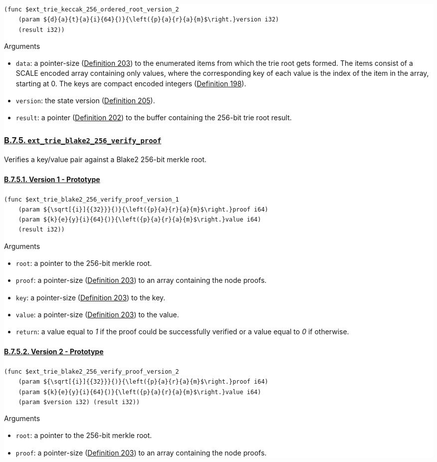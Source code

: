     (func $ext_trie_keccak_256_ordered_root_version_2
        (param ${d}{a}{t}{a}{i}{64}{)}{\left({p}{a}{r}{a}{m}$\right.}version i32)
        (result i32))

Arguments  
- `data`: a pointer-size ([Definition 203](chap-host-api.html#defn-runtime-pointer-size)) to the enumerated items from which the trie root gets formed. The items consist of a SCALE encoded array containing only values, where the corresponding key of each value is the index of the item in the array, starting at 0. The keys are compact encoded integers ([Definition 198](id-cryptography-encoding.html#defn-sc-len-encoding)).

- `version`: the state version ([Definition 205](chap-host-api.html#defn-state-version)).

- `result`: a pointer ([Definition 202](chap-host-api.html#defn-runtime-pointer)) to the buffer containing the 256-bit trie root result.

### [](#id-ext_trie_blake2_256_verify_proof)[B.7.5. `ext_trie_blake2_256_verify_proof`](#id-ext_trie_blake2_256_verify_proof)

Verifies a key/value pair against a Blake2 256-bit merkle root.

#### [](#id-version-1-prototype-68)[B.7.5.1. Version 1 - Prototype](#id-version-1-prototype-68)

    (func $ext_trie_blake2_256_verify_proof_version_1
        (param ${\sqrt[{i}]{{32}}}{)}{\left({p}{a}{r}{a}{m}$\right.}proof i64)
        (param ${k}{e}{y}{i}{64}{)}{\left({p}{a}{r}{a}{m}$\right.}value i64)
        (result i32))

Arguments  
- `root`: a pointer to the 256-bit merkle root.

- `proof`: a pointer-size ([Definition 203](chap-host-api.html#defn-runtime-pointer-size)) to an array containing the node proofs.

- `key`: a pointer-size ([Definition 203](chap-host-api.html#defn-runtime-pointer-size)) to the key.

- `value`: a pointer-size ([Definition 203](chap-host-api.html#defn-runtime-pointer-size)) to the value.

- `return`: a value equal to *1* if the proof could be successfully verified or a value equal to *0* if otherwise.

#### [](#id-version-2-prototype-13)[B.7.5.2. Version 2 - Prototype](#id-version-2-prototype-13)

    (func $ext_trie_blake2_256_verify_proof_version_2
        (param ${\sqrt[{i}]{{32}}}{)}{\left({p}{a}{r}{a}{m}$\right.}proof i64)
        (param ${k}{e}{y}{i}{64}{)}{\left({p}{a}{r}{a}{m}$\right.}value i64)
        (param $version i32) (result i32))

Arguments  
- `root`: a pointer to the 256-bit merkle root.

- `proof`: a pointer-size ([Definition 203](chap-host-api.html#defn-runtime-pointer-size)) to an array containing the node proofs.
